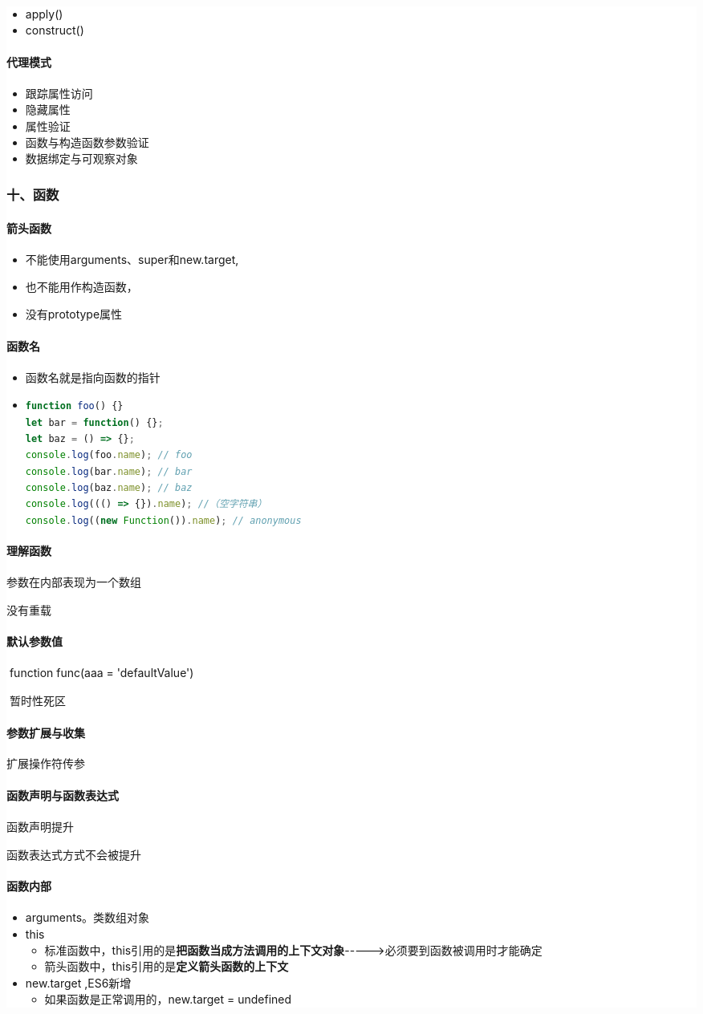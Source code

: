 - apply()
- construct()

#### 代理模式

- 跟踪属性访问
- 隐藏属性
- 属性验证
- 函数与构造函数参数验证
- 数据绑定与可观察对象

### 十、函数

#### 箭头函数

- 不能使用arguments、super和new.target,

- 也不能用作构造函数，

- 没有prototype属性

#### 函数名

- 函数名就是指向函数的指针

- ```javascript
  function foo() {}
  let bar = function() {};
  let baz = () => {};
  console.log(foo.name); // foo
  console.log(bar.name); // bar
  console.log(baz.name); // baz
  console.log((() => {}).name); //（空字符串）
  console.log((new Function()).name); // anonymous 
  ```

#### 理解函数

参数在内部表现为一个数组

没有重载

#### 默认参数值

​	function func(aaa = 'defaultValue')

​    暂时性死区

#### 参数扩展与收集

扩展操作符传参

#### 函数声明与函数表达式

函数声明提升

函数表达式方式不会被提升

#### 函数内部

- arguments。类数组对象
- this
  - 标准函数中，this引用的是**把函数当成方法调用的上下文对象**----->必须要到函数被调用时才能确定
  - 箭头函数中，this引用的是**定义箭头函数的上下文**
- new.target ,ES6新增
  - 如果函数是正常调用的，new.target = undefined
  ```